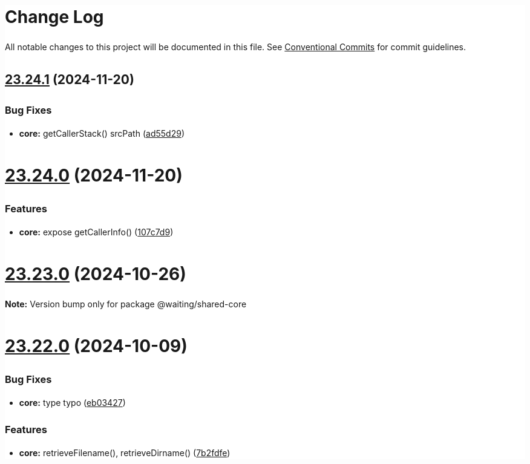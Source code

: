 # Change Log

All notable changes to this project will be documented in this file.
See [Conventional Commits](https://conventionalcommits.org) for commit guidelines.

## [23.24.1](https://github.com/waitingsong/shared/compare/v23.24.0...v23.24.1) (2024-11-20)


### Bug Fixes

* **core:** getCallerStack() srcPath ([ad55d29](https://github.com/waitingsong/shared/commit/ad55d296adafaf747401e39c75e6f298429f5a3f))





# [23.24.0](https://github.com/waitingsong/shared/compare/v23.23.0...v23.24.0) (2024-11-20)


### Features

* **core:** expose getCallerInfo() ([107c7d9](https://github.com/waitingsong/shared/commit/107c7d9d68bbec9ea0143a15e9e030ed85860048))





# [23.23.0](https://github.com/waitingsong/shared/compare/v23.22.0...v23.23.0) (2024-10-26)

**Note:** Version bump only for package @waiting/shared-core





# [23.22.0](https://github.com/waitingsong/shared/compare/v23.21.0...v23.22.0) (2024-10-09)


### Bug Fixes

* **core:** type typo ([eb03427](https://github.com/waitingsong/shared/commit/eb034276f588c5394bae4b1a381467acb254a0f8))


### Features

* **core:** retrieveFilename(), retrieveDirname() ([7b2fdfe](https://github.com/waitingsong/shared/commit/7b2fdfe4f252593d729545eaaf0bface50b3b87b))
